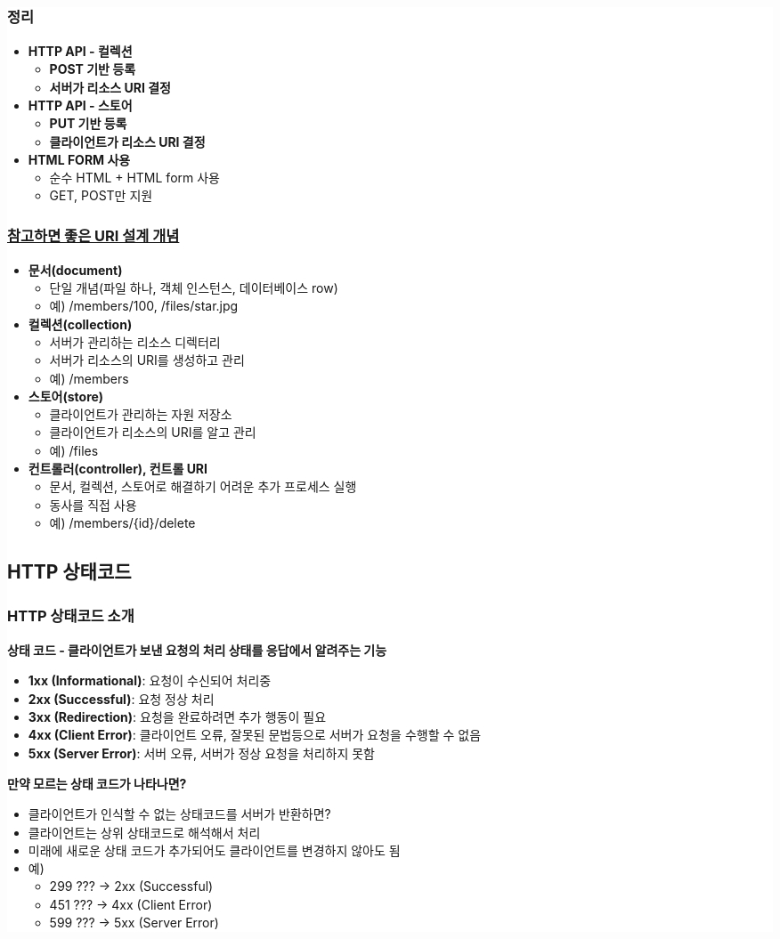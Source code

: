 
### 정리
- **HTTP API - 컬렉션**
	- **POST 기반 등록**
	- **서버가 리소스 URI 결정**
- **HTTP API - 스토어**
	- **PUT 기반 등록**
	- **클라이언트가 리소스 URI 결정**
- **HTML FORM 사용**
	- 순수 HTML + HTML form 사용
	- GET, POST만 지원

### [참고하면 좋은 URI 설계 개념](https://restfulapi.net/resource-naming)

- **문서(document)**
	- 단일 개념(파일 하나, 객체 인스턴스, 데이터베이스 row)
	- 예) /members/100, /files/star.jpg 
- **컬렉션(collection)**
	- 서버가 관리하는 리소스 디렉터리 
	- 서버가 리소스의 URI를 생성하고 관리 
	- 예) /members
- **스토어(store)**
	- 클라이언트가 관리하는 자원 저장소 
	- 클라이언트가 리소스의 URI를 알고 관리 
	- 예) /files
- **컨트롤러(controller), 컨트롤 URI**
	- 문서, 컬렉션, 스토어로 해결하기 어려운 추가 프로세스 실행 
	- 동사를 직접 사용
	- 예) /members/{id}/delete

## HTTP 상태코드

### HTTP 상태코드 소개
 
**상태 코드 - 클라이언트가 보낸 요청의 처리 상태를 응답에서 알려주는 기능**
- **1xx (Informational)**: 요청이 수신되어 처리중
- **2xx (Successful)**: 요청 정상 처리
- **3xx (Redirection)**: 요청을 완료하려면 추가 행동이 필요
- **4xx (Client Error)**: 클라이언트 오류, 잘못된 문법등으로 서버가 요청을 수행할 수 없음 
- **5xx (Server Error)**: 서버 오류, 서버가 정상 요청을 처리하지 못함

**만약 모르는 상태 코드가 나타나면?**

- 클라이언트가 인식할 수 없는 상태코드를 서버가 반환하면? 
- 클라이언트는 상위 상태코드로 해석해서 처리
- 미래에 새로운 상태 코드가 추가되어도 클라이언트를 변경하지 않아도 됨 
- 예)
	- 299 ??? -> 2xx (Successful) 
	- 451 ??? -> 4xx (Client Error) 
	- 599 ??? -> 5xx (Server Error)
